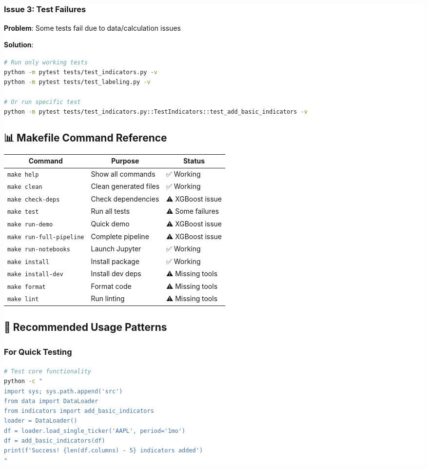 ### **Issue 3: Test Failures**
**Problem**: Some tests fail due to data/calculation issues

**Solution**:
```bash
# Run only working tests
python -m pytest tests/test_indicators.py -v
python -m pytest tests/test_labeling.py -v

# Or run specific test
python -m pytest tests/test_indicators.py::TestIndicators::test_add_basic_indicators -v
```

## 📊 **Makefile Command Reference**

| Command | Purpose | Status |
|---------|---------|--------|
| `make help` | Show all commands | ✅ Working |
| `make clean` | Clean generated files | ✅ Working |
| `make check-deps` | Check dependencies | ⚠️ XGBoost issue |
| `make test` | Run all tests | ⚠️ Some failures |
| `make run-demo` | Quick demo | ⚠️ XGBoost issue |
| `make run-full-pipeline` | Complete pipeline | ⚠️ XGBoost issue |
| `make run-notebooks` | Launch Jupyter | ✅ Working |
| `make install` | Install package | ✅ Working |
| `make install-dev` | Install dev deps | ⚠️ Missing tools |
| `make format` | Format code | ⚠️ Missing tools |
| `make lint` | Run linting | ⚠️ Missing tools |

## 🎯 **Recommended Usage Patterns**

### **For Quick Testing**
```bash
# Test core functionality
python -c "
import sys; sys.path.append('src')
from data import DataLoader
from indicators import add_basic_indicators
loader = DataLoader()
df = loader.load_single_ticker('AAPL', period='1mo')
df = add_basic_indicators(df)
print(f'Success! {len(df.columns) - 5} indicators added')
"
```
